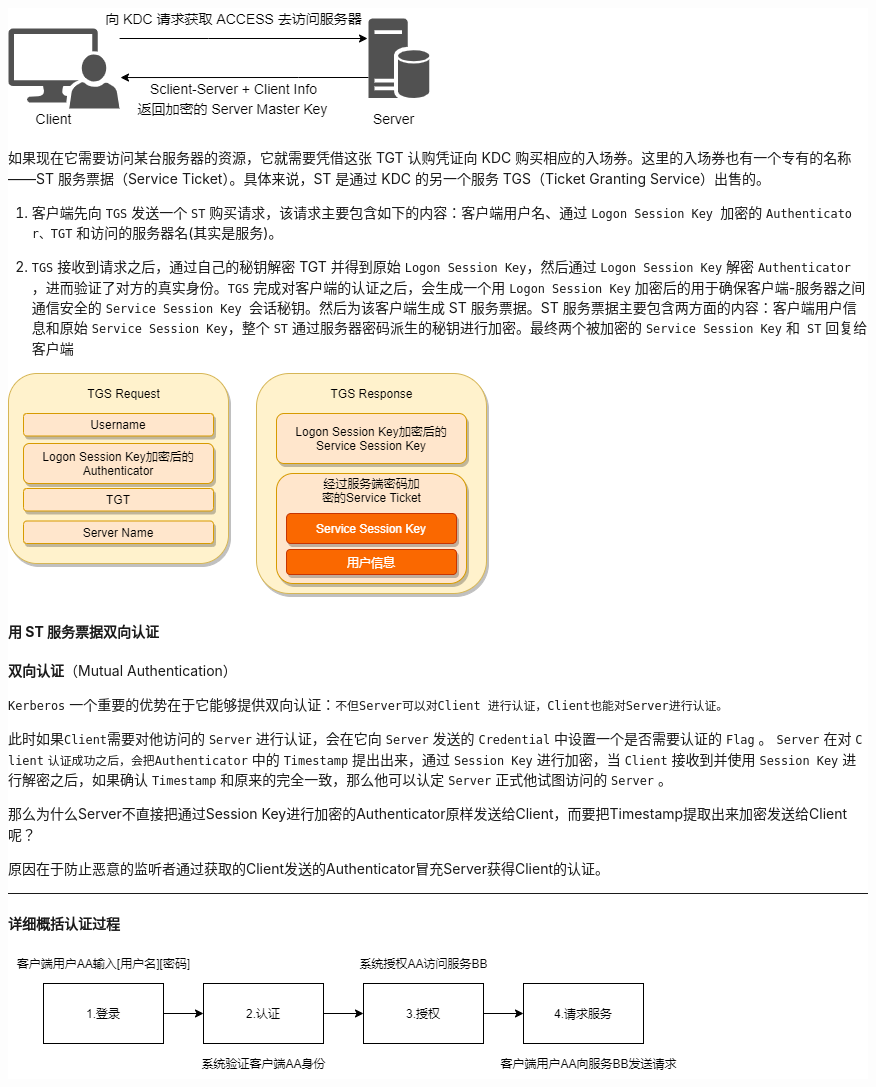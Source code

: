 ![](img/8.png)

如果现在它需要访问某台服务器的资源，它就需要凭借这张 TGT 认购凭证向 KDC 购买相应的入场券。这里的入场券也有一个专有的名称——ST 服务票据（Service Ticket）。具体来说，ST 是通过 KDC 的另一个服务 TGS（Ticket Granting Service）出售的。

   1. 客户端先向 `TGS` 发送一个 `ST` 购买请求，该请求主要包含如下的内容：客户端用户名、通过 `Logon Session Key `加密的 `Authenticator、TGT` 和访问的服务器名(其实是服务)。

   2. `TGS` 接收到请求之后，通过自己的秘钥解密 TGT 并得到原始 `Logon Session Key`，然后通过 `Logon Session Key` 解密 `Authenticator` ，进而验证了对方的真实身份。`TGS` 完成对客户端的认证之后，会生成一个用 `Logon Session Key` 加密后的用于确保客户端-服务器之间通信安全的 `Service Session Key `会话秘钥。然后为该客户端生成 ST 服务票据。ST 服务票据主要包含两方面的内容：客户端用户信息和原始 `Service Session Key`，整个 `ST` 通过服务器密码派生的秘钥进行加密。最终两个被加密的 `Service Session Key` 和` ST` 回复给客户端

![](img/7.png)


#### 用 ST 服务票据双向认证

**双向认证**（Mutual Authentication）

`Kerberos` 一个重要的优势在于它能够提供双向认证：`不但Server可以对Client 进行认证，Client也能对Server进行认证。`

此时如果`Client`需要对他访问的 `Server` 进行认证，会在它向 `Server` 发送的 `Credential` 中设置一个是否需要认证的 `Flag` 。 `Server` 在对 `Client` `认证成功之后，会把Authenticator` 中的 `Timestamp` 提出出来，通过 `Session Key` 进行加密，当 `Client` 接收到并使用 `Session Key` 进行解密之后，如果确认 `Timestamp` 和原来的完全一致，那么他可以认定 `Server` 正式他试图访问的 `Server` 。

那么为什么Server不直接把通过Session Key进行加密的Authenticator原样发送给Client，而要把Timestamp提取出来加密发送给Client呢？

原因在于防止恶意的监听者通过获取的Client发送的Authenticator冒充Server获得Client的认证。

---

#### 详细概括认证过程

![](img/9.png)
